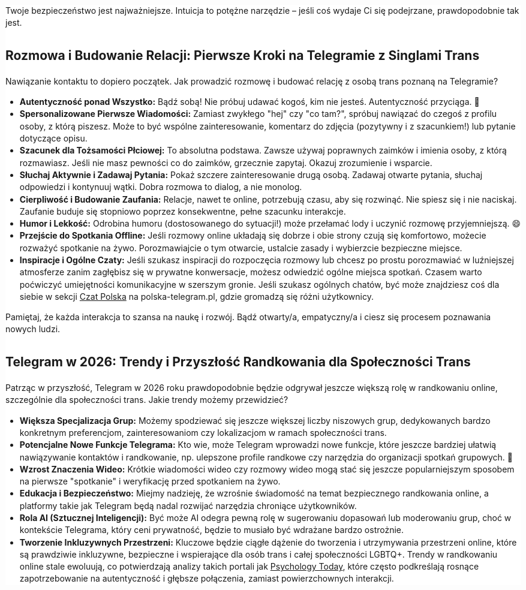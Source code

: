 Twoje bezpieczeństwo jest najważniejsze. Intuicja to potężne narzędzie – jeśli coś wydaje Ci się podejrzane, prawdopodobnie tak jest.

## Rozmowa i Budowanie Relacji: Pierwsze Kroki na Telegramie z Singlami Trans

Nawiązanie kontaktu to dopiero początek. Jak prowadzić rozmowę i budować relację z osobą trans poznaną na Telegramie?

*   **Autentyczność ponad Wszystko:** Bądź sobą! Nie próbuj udawać kogoś, kim nie jesteś. Autentyczność przyciąga. 💯
*   **Spersonalizowane Pierwsze Wiadomości:** Zamiast zwykłego "hej" czy "co tam?", spróbuj nawiązać do czegoś z profilu osoby, z którą piszesz. Może to być wspólne zainteresowanie, komentarz do zdjęcia (pozytywny i z szacunkiem!) lub pytanie dotyczące opisu.
*   **Szacunek dla Tożsamości Płciowej:** To absolutna podstawa. Zawsze używaj poprawnych zaimków i imienia osoby, z którą rozmawiasz. Jeśli nie masz pewności co do zaimków, grzecznie zapytaj. Okazuj zrozumienie i wsparcie.
*   **Słuchaj Aktywnie i Zadawaj Pytania:** Pokaż szczere zainteresowanie drugą osobą. Zadawaj otwarte pytania, słuchaj odpowiedzi i kontynuuj wątki. Dobra rozmowa to dialog, a nie monolog.
*   **Cierpliwość i Budowanie Zaufania:** Relacje, nawet te online, potrzebują czasu, aby się rozwinąć. Nie spiesz się i nie naciskaj. Zaufanie buduje się stopniowo poprzez konsekwentne, pełne szacunku interakcje.
*   **Humor i Lekkość:** Odrobina humoru (dostosowanego do sytuacji!) może przełamać lody i uczynić rozmowę przyjemniejszą. 😄
*   **Przejście do Spotkania Offline:** Jeśli rozmowy online układają się dobrze i obie strony czują się komfortowo, możecie rozważyć spotkanie na żywo. Porozmawiajcie o tym otwarcie, ustalcie zasady i wybierzcie bezpieczne miejsce.
*   **Inspiracje i Ogólne Czaty:** Jeśli szukasz inspiracji do rozpoczęcia rozmowy lub chcesz po prostu porozmawiać w luźniejszej atmosferze zanim zagłębisz się w prywatne konwersacje, możesz odwiedzić ogólne miejsca spotkań. Czasem warto poćwiczyć umiejętności komunikacyjne w szerszym gronie. Jeśli szukasz ogólnych chatów, być może znajdziesz coś dla siebie w sekcji [Czat Polska](/czat-polska) na polska-telegram.pl, gdzie gromadzą się różni użytkownicy.

Pamiętaj, że każda interakcja to szansa na naukę i rozwój. Bądź otwarty/a, empatyczny/a i ciesz się procesem poznawania nowych ludzi.

## Telegram w 2026: Trendy i Przyszłość Randkowania dla Społeczności Trans

Patrząc w przyszłość, Telegram w 2026 roku prawdopodobnie będzie odgrywał jeszcze większą rolę w randkowaniu online, szczególnie dla społeczności trans. Jakie trendy możemy przewidzieć?

*   **Większa Specjalizacja Grup:** Możemy spodziewać się jeszcze większej liczby niszowych grup, dedykowanych bardzo konkretnym preferencjom, zainteresowaniom czy lokalizacjom w ramach społeczności trans.
*   **Potencjalne Nowe Funkcje Telegrama:** Kto wie, może Telegram wprowadzi nowe funkcje, które jeszcze bardziej ułatwią nawiązywanie kontaktów i randkowanie, np. ulepszone profile randkowe czy narzędzia do organizacji spotkań grupowych. 🔮
*   **Wzrost Znaczenia Wideo:** Krótkie wiadomości wideo czy rozmowy wideo mogą stać się jeszcze popularniejszym sposobem na pierwsze "spotkanie" i weryfikację przed spotkaniem na żywo.
*   **Edukacja i Bezpieczeństwo:** Miejmy nadzieję, że wzrośnie świadomość na temat bezpiecznego randkowania online, a platformy takie jak Telegram będą nadal rozwijać narzędzia chroniące użytkowników.
*   **Rola AI (Sztucznej Inteligencji):** Być może AI odegra pewną rolę w sugerowaniu dopasowań lub moderowaniu grup, choć w kontekście Telegrama, który ceni prywatność, będzie to musiało być wdrażane bardzo ostrożnie.
*   **Tworzenie Inkluzywnych Przestrzeni:** Kluczowe będzie ciągłe dążenie do tworzenia i utrzymywania przestrzeni online, które są prawdziwie inkluzywne, bezpieczne i wspierające dla osób trans i całej społeczności LGBTQ+. Trendy w randkowaniu online stale ewoluują, co potwierdzają analizy takich portali jak [Psychology Today](https://www.psychologytoday.com/us/blog/the-modern-heart), które często podkreślają rosnące zapotrzebowanie na autentyczność i głębsze połączenia, zamiast powierzchownych interakcji.
